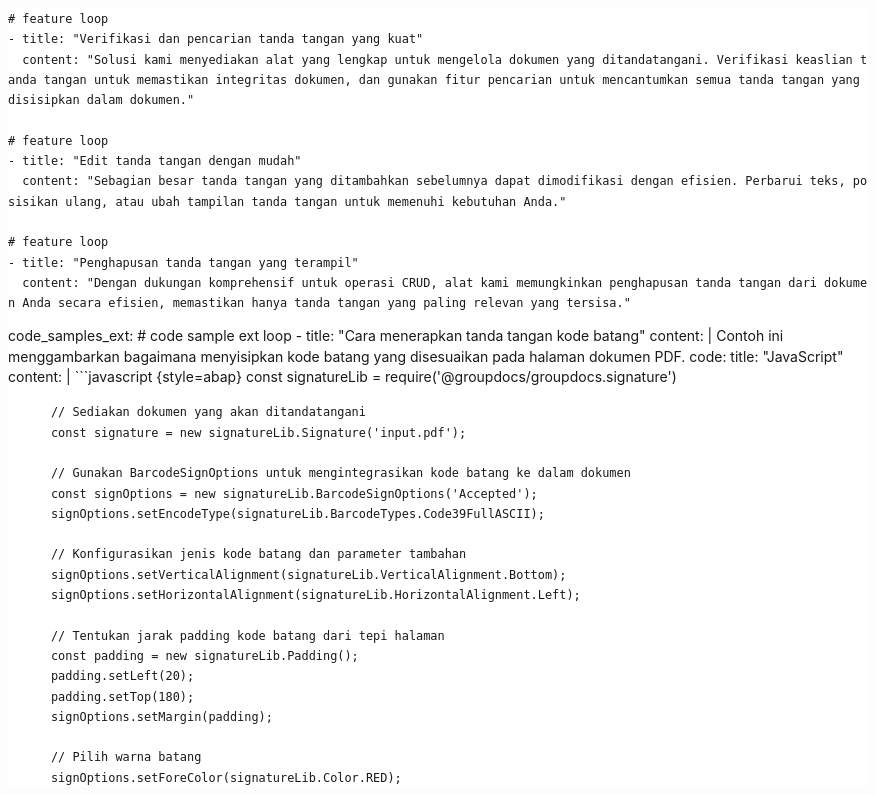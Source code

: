     # feature loop
    - title: "Verifikasi dan pencarian tanda tangan yang kuat"
      content: "Solusi kami menyediakan alat yang lengkap untuk mengelola dokumen yang ditandatangani. Verifikasi keaslian tanda tangan untuk memastikan integritas dokumen, dan gunakan fitur pencarian untuk mencantumkan semua tanda tangan yang disisipkan dalam dokumen."

    # feature loop
    - title: "Edit tanda tangan dengan mudah"
      content: "Sebagian besar tanda tangan yang ditambahkan sebelumnya dapat dimodifikasi dengan efisien. Perbarui teks, posisikan ulang, atau ubah tampilan tanda tangan untuk memenuhi kebutuhan Anda."

    # feature loop
    - title: "Penghapusan tanda tangan yang terampil"
      content: "Dengan dukungan komprehensif untuk operasi CRUD, alat kami memungkinkan penghapusan tanda tangan dari dokumen Anda secara efisien, memastikan hanya tanda tangan yang paling relevan yang tersisa."
      
  code_samples_ext:
    # code sample ext loop
    - title: "Cara menerapkan tanda tangan kode batang"
      content: |
        Contoh ini menggambarkan bagaimana menyisipkan kode batang yang disesuaikan pada halaman dokumen PDF.
      code:
        title: "JavaScript"
        content: |
          ```javascript {style=abap}
          const signatureLib = require('@groupdocs/groupdocs.signature')
          
          // Sediakan dokumen yang akan ditandatangani
          const signature = new signatureLib.Signature('input.pdf');

          // Gunakan BarcodeSignOptions untuk mengintegrasikan kode batang ke dalam dokumen
          const signOptions = new signatureLib.BarcodeSignOptions('Accepted');
          signOptions.setEncodeType(signatureLib.BarcodeTypes.Code39FullASCII);

          // Konfigurasikan jenis kode batang dan parameter tambahan
          signOptions.setVerticalAlignment(signatureLib.VerticalAlignment.Bottom);
          signOptions.setHorizontalAlignment(signatureLib.HorizontalAlignment.Left);

          // Tentukan jarak padding kode batang dari tepi halaman
          const padding = new signatureLib.Padding();
          padding.setLeft(20);
          padding.setTop(180);
          signOptions.setMargin(padding);

          // Pilih warna batang
          signOptions.setForeColor(signatureLib.Color.RED);
